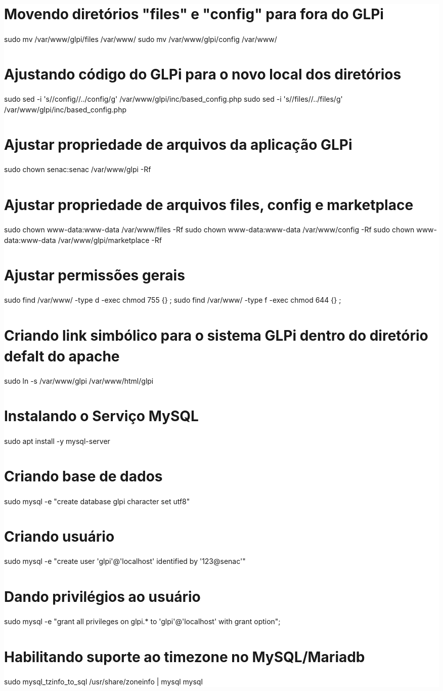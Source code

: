 # Movendo diretórios "files" e "config" para fora do GLPi 
sudo mv /var/www/glpi/files /var/www/
sudo mv /var/www/glpi/config /var/www/
 
# Ajustando código do GLPi para o novo local dos diretórios
sudo sed -i 's/\/config/\/..\/config/g' /var/www/glpi/inc/based_config.php
sudo sed -i 's/\/files/\/..\/files/g' /var/www/glpi/inc/based_config.php

# Ajustar propriedade de arquivos da aplicação GLPi
sudo chown senac:senac /var/www/glpi -Rf
 
# Ajustar propriedade de arquivos files, config e marketplace
sudo chown www-data:www-data /var/www/files -Rf
sudo chown www-data:www-data /var/www/config -Rf
sudo chown www-data:www-data /var/www/glpi/marketplace -Rf
 
# Ajustar permissões gerais
sudo find /var/www/ -type d -exec chmod 755 {} \;
sudo find /var/www/ -type f -exec chmod 644 {} \;

# Criando link simbólico para o sistema GLPi dentro do diretório defalt do apache
sudo ln -s /var/www/glpi /var/www/html/glpi

# Instalando o Serviço MySQL
sudo apt install -y mysql-server

# Criando base de dados
sudo mysql -e "create database glpi character set utf8"
 
# Criando usuário
sudo mysql -e "create user 'glpi'@'localhost' identified by '123@senac'"
 
# Dando privilégios ao usuário
sudo mysql -e "grant all privileges on glpi.* to 'glpi'@'localhost' with grant option";

# Habilitando suporte ao timezone no MySQL/Mariadb
sudo mysql_tzinfo_to_sql /usr/share/zoneinfo | mysql mysql
 